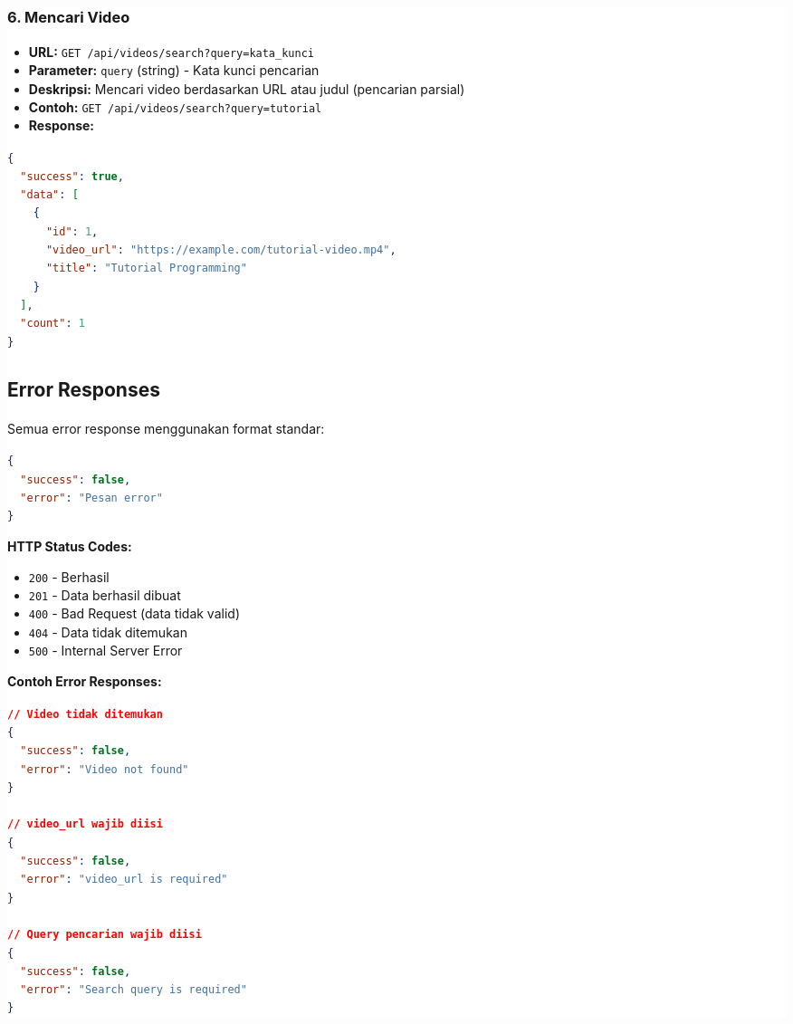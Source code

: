 ### 6. Mencari Video
- **URL:** `GET /api/videos/search?query=kata_kunci`
- **Parameter:** `query` (string) - Kata kunci pencarian
- **Deskripsi:** Mencari video berdasarkan URL atau judul (pencarian parsial)
- **Contoh:** `GET /api/videos/search?query=tutorial`
- **Response:**
```json
{
  "success": true,
  "data": [
    {
      "id": 1,
      "video_url": "https://example.com/tutorial-video.mp4",
      "title": "Tutorial Programming"
    }
  ],
  "count": 1
}
```

## Error Responses

Semua error response menggunakan format standar:
```json
{
  "success": false,
  "error": "Pesan error"
}
```

**HTTP Status Codes:**
- `200` - Berhasil
- `201` - Data berhasil dibuat
- `400` - Bad Request (data tidak valid)
- `404` - Data tidak ditemukan
- `500` - Internal Server Error

**Contoh Error Responses:**
```json
// Video tidak ditemukan
{
  "success": false,
  "error": "Video not found"
}

// video_url wajib diisi
{
  "success": false,
  "error": "video_url is required"
}

// Query pencarian wajib diisi
{
  "success": false,
  "error": "Search query is required"
}
```
